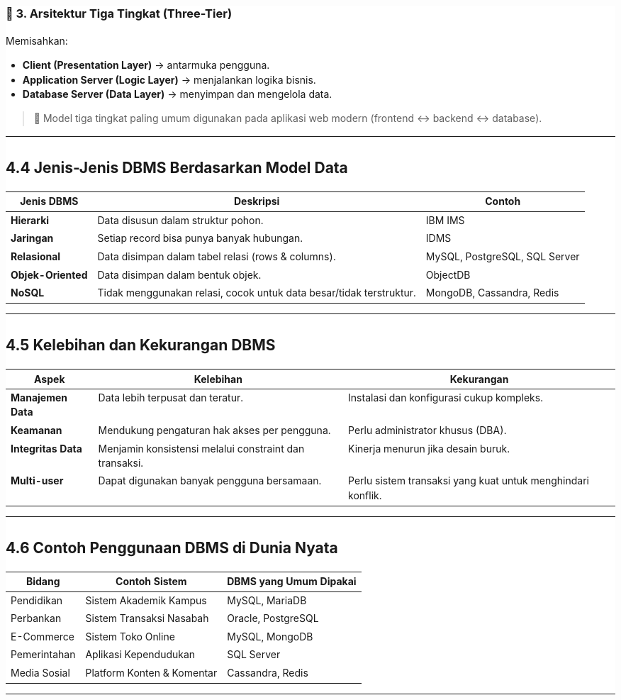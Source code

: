 ### 🔹 3. Arsitektur Tiga Tingkat (Three-Tier)
Memisahkan:
- **Client (Presentation Layer)** → antarmuka pengguna.  
- **Application Server (Logic Layer)** → menjalankan logika bisnis.  
- **Database Server (Data Layer)** → menyimpan dan mengelola data.  

> 🧩 Model tiga tingkat paling umum digunakan pada aplikasi web modern (frontend ↔ backend ↔ database).

---

## 4.4 Jenis-Jenis DBMS Berdasarkan Model Data
| Jenis DBMS | Deskripsi | Contoh |
|-------------|------------|---------|
| **Hierarki** | Data disusun dalam struktur pohon. | IBM IMS |
| **Jaringan** | Setiap record bisa punya banyak hubungan. | IDMS |
| **Relasional** | Data disimpan dalam tabel relasi (rows & columns). | MySQL, PostgreSQL, SQL Server |
| **Objek-Oriented** | Data disimpan dalam bentuk objek. | ObjectDB |
| **NoSQL** | Tidak menggunakan relasi, cocok untuk data besar/tidak terstruktur. | MongoDB, Cassandra, Redis |

---

## 4.5 Kelebihan dan Kekurangan DBMS
| Aspek | Kelebihan | Kekurangan |
|--------|------------|-------------|
| **Manajemen Data** | Data lebih terpusat dan teratur. | Instalasi dan konfigurasi cukup kompleks. |
| **Keamanan** | Mendukung pengaturan hak akses per pengguna. | Perlu administrator khusus (DBA). |
| **Integritas Data** | Menjamin konsistensi melalui constraint dan transaksi. | Kinerja menurun jika desain buruk. |
| **Multi-user** | Dapat digunakan banyak pengguna bersamaan. | Perlu sistem transaksi yang kuat untuk menghindari konflik. |

---

## 4.6 Contoh Penggunaan DBMS di Dunia Nyata
| Bidang | Contoh Sistem | DBMS yang Umum Dipakai |
|----------|----------------|------------------------|
| Pendidikan | Sistem Akademik Kampus | MySQL, MariaDB |
| Perbankan | Sistem Transaksi Nasabah | Oracle, PostgreSQL |
| E-Commerce | Sistem Toko Online | MySQL, MongoDB |
| Pemerintahan | Aplikasi Kependudukan | SQL Server |
| Media Sosial | Platform Konten & Komentar | Cassandra, Redis |

---